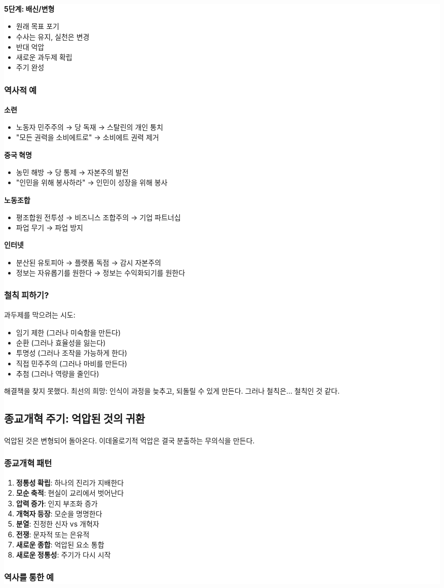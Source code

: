 **5단계: 배신/변형**
- 원래 목표 포기
- 수사는 유지, 실천은 변경
- 반대 억압
- 새로운 과두제 확립
- 주기 완성

### 역사적 예

**소련**
- 노동자 민주주의 → 당 독재 → 스탈린의 개인 통치
- "모든 권력을 소비에트로" → 소비에트 권력 제거

**중국 혁명**
- 농민 해방 → 당 통제 → 자본주의 발전
- "인민을 위해 봉사하라" → 인민이 성장을 위해 봉사

**노동조합**
- 평조합원 전투성 → 비즈니스 조합주의 → 기업 파트너십
- 파업 무기 → 파업 방지

**인터넷**
- 분산된 유토피아 → 플랫폼 독점 → 감시 자본주의
- 정보는 자유롭기를 원한다 → 정보는 수익화되기를 원한다

### 철칙 피하기?

과두제를 막으려는 시도:
- 임기 제한 (그러나 미숙함을 만든다)
- 순환 (그러나 효율성을 잃는다)
- 투명성 (그러나 조작을 가능하게 한다)
- 직접 민주주의 (그러나 마비를 만든다)
- 추첨 (그러나 역량을 줄인다)

해결책을 찾지 못했다. 최선의 희망: 인식이 과정을 늦추고, 되돌릴 수 있게 만든다. 그러나 철칙은... 철칙인 것 같다.

## 종교개혁 주기: 억압된 것의 귀환

억압된 것은 변형되어 돌아온다. 이데올로기적 억압은 결국 분출하는 무의식을 만든다.

### 종교개혁 패턴

1. **정통성 확립**: 하나의 진리가 지배한다
2. **모순 축적**: 현실이 교리에서 벗어난다
3. **압력 증가**: 인지 부조화 증가
4. **개혁자 등장**: 모순을 명명한다
5. **분열**: 진정한 신자 vs 개혁자
6. **전쟁**: 문자적 또는 은유적
7. **새로운 종합**: 억압된 요소 통합
8. **새로운 정통성**: 주기가 다시 시작

### 역사를 통한 예
